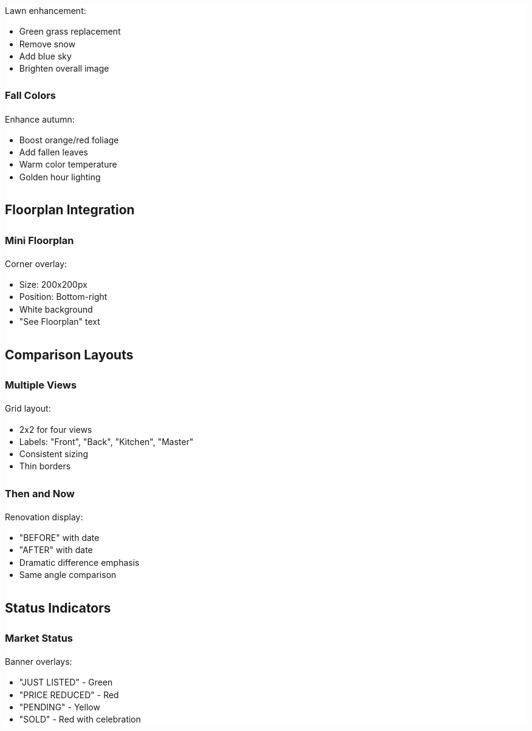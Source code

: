 Lawn enhancement:
- Green grass replacement
- Remove snow
- Add blue sky
- Brighten overall image

### Fall Colors

Enhance autumn:
- Boost orange/red foliage
- Add fallen leaves
- Warm color temperature
- Golden hour lighting

## Floorplan Integration

### Mini Floorplan

Corner overlay:
- Size: 200x200px
- Position: Bottom-right
- White background
- "See Floorplan" text

## Comparison Layouts

### Multiple Views

Grid layout:
- 2x2 for four views
- Labels: "Front", "Back", "Kitchen", "Master"
- Consistent sizing
- Thin borders

### Then and Now

Renovation display:
- "BEFORE" with date
- "AFTER" with date
- Dramatic difference emphasis
- Same angle comparison

## Status Indicators

### Market Status

Banner overlays:
- "JUST LISTED" - Green
- "PRICE REDUCED" - Red
- "PENDING" - Yellow
- "SOLD" - Red with celebration
